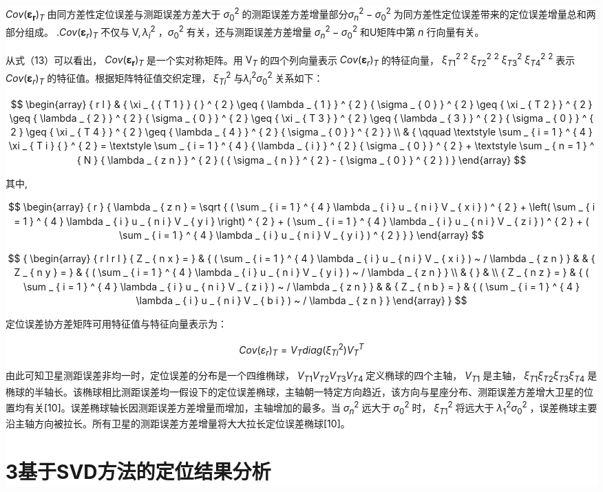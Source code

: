 $C o v ( \pmb { \varepsilon _ { r } } ) _ { T }$ 由同方差性定位误差与测距误差方差大于 ${ \sigma _ { 0 } } ^ { 2 }$ 的测距误差方差增量部分${ \sigma _ { n } } ^ { 2 } - { \sigma _ { 0 } } ^ { 2 }$ 为同方差性定位误差带来的定位误差增量总和两部分组成。 $. C o v ( \pmb { \varepsilon } _ { r } ) _ { T }$ 不仅与 ${ \mathrm { V } } , { \lambda _ { i } } ^ { 2 }$ ，${ \sigma _ { 0 } } ^ { 2 }$ 有关，还与测距误差方差增量 ${ \sigma _ { n } } ^ { 2 } - { \sigma _ { 0 } } ^ { 2 }$ 和U矩阵中第 $n$ 行向量有关。

从式（13）可以看出， $C o v ( \pmb { \varepsilon _ { r } } ) _ { T }$ 是一个实对称矩阵。用 $\mathsf { V } _ { T }$ 的四个列向量表示 $C o v ( \pmb { \varepsilon } _ { r } ) _ { T }$ 的特征向量， $\xi _ { T 1 } ^ { 2 } \ ^ { 2 } \ \xi _ { T 2 } ^ { 2 } \ ^ { 2 } \ \xi _ { T 3 } ^ { 2 } \ \xi _ { T 4 } ^ { 2 } \ ^ { 2 }$ 表示 $C o v ( \pmb { \varepsilon } _ { r } ) _ { T }$ 的特征值。根据矩阵特征值交织定理， ${ \xi _ { T i } } ^ { 2 }$ 与${ \lambda _ { i } } ^ { 2 } { \sigma _ { 0 } } ^ { 2 }$ 关系如下：

$$
\begin{array} { r l } & { \xi _ { { T 1 }  } { } ^ { 2 } \geq { \lambda _ { 1 } } ^ { 2 } { \sigma _ { 0 } } ^ { 2 } \geq { \xi _ { T 2 } } ^ { 2 } \geq { \lambda _ { 2 } } ^ { 2 } { \sigma _ { 0 } } ^ { 2 } \geq { \xi _ { T 3 } } ^ { 2 } \geq { \lambda _ { 3 } } ^ { 2 } { \sigma _ { 0 } } ^ { 2 } \geq { \xi _ { T 4 } } ^ { 2 } \geq { \lambda _ { 4 } } ^ { 2 } { \sigma _ { 0 } } ^ { 2 } } \\ & { \qquad \textstyle \sum _ { i = 1 } ^ { 4 } \xi _ { T i } { } ^ { 2 } = \textstyle \sum _ { i = 1 } ^ { 4 } { \lambda _ { i } } ^ { 2 } { \sigma _ { 0 } } ^ { 2 } + \textstyle \sum _ { n = 1 } ^ { N } { \lambda _ { z n } } ^ { 2 } ( { \sigma _ { n } } ^ { 2 } - { \sigma _ { 0 } } ^ { 2 } ) } \end{array}
$$

其中,

$$
\begin{array} { r } { \lambda _ { z n } = \sqrt { ( \sum _ { i = 1 } ^ { 4 } \lambda _ { i } u _ { n i } V _ { x i } ) ^ { 2 } + \left( \sum _ { i = 1 } ^ { 4 } \lambda _ { i } u _ { n i } V _ { y i } \right) ^ { 2 } + ( \sum _ { i = 1 } ^ { 4 } \lambda _ { i } u _ { n i } V _ { z i } ) ^ { 2 } + ( \sum _ { i = 1 } ^ { 4 } \lambda _ { i } u _ { n i } V _ { y i } ) ^ { 2 } } } \end{array}
$$

$$
{ \begin{array} { r l r l } { Z _ { n x } = } & { ( \sum _ { i = 1 } ^ { 4 } \lambda _ { i } u _ { n i } V _ { x i } ) ~ / \lambda _ { z n } } & & { Z _ { n y } = } & { ( \sum _ { i = 1 } ^ { 4 } \lambda _ { i } u _ { n i } V _ { y i } ) ~ / \lambda _ { z n } } \\ & { } & \\ { Z _ { n z } = } & { ( \sum _ { i = 1 } ^ { 4 } \lambda _ { i } u _ { n i } V _ { z i } ) ~ / \lambda _ { z n } } & & { Z _ { n b } = } & { ( \sum _ { i = 1 } ^ { 4 } \lambda _ { i } u _ { n i } V _ { b i } ) ~ / \lambda _ { z n } } \end{array} }
$$

定位误差协方差矩阵可用特征值与特征向量表示为：

$$
C o v ( { \varepsilon _ { r } } ) _ { T } = V _ { T } d i a g { \left( { \xi _ { T i } } ^ { 2 } \right) } { V _ { T } } ^ { T }
$$

由此可知卫星测距误差非均一时，定位误差的分布是一个四维椭球， $V _ { T 1 } V _ { T 2 } V _ { T 3 } V _ { T 4 }$ 定义椭球的四个主轴， $V _ { T 1 }$ 是主轴， $\xi _ { T 1 } \xi _ { T 2 } \xi _ { T 3 } \xi _ { T 4 }$ 是椭球的半轴长。该椭球相比测距误差均一假设下的定位误差椭球，主轴朝一特定方向趋近，该方向与星座分布、测距误差方差增大卫星的位置均有关[10]。误差椭球轴长因测距误差方差增量而增加，主轴增加的最多。当 ${ \sigma _ { n } } ^ { 2 }$ 远大于 ${ \sigma _ { 0 } } ^ { 2 }$ 时， ${ \xi _ { T 1 } } ^ { 2 }$ 将远大于 ${ \lambda _ { 1 } } ^ { 2 } { \sigma _ { 0 } } ^ { 2 }$ ，误差椭球主要沿主轴方向被拉长。所有卫星的测距误差方差增量将大大拉长定位误差椭球[10]。

# 3基于SVD方法的定位结果分析
